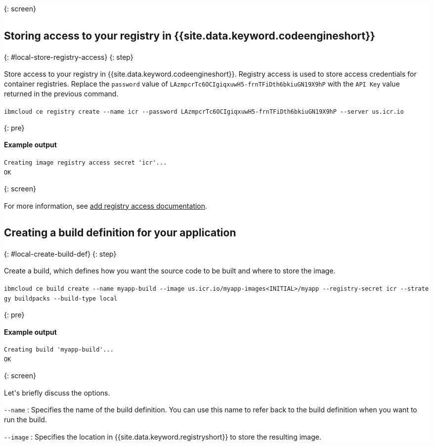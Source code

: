 {: screen}

## Storing access to your registry in {{site.data.keyword.codeengineshort}}
{: #local-store-registry-access}
{: step}

Store access to your registry in {{site.data.keyword.codeengineshort}}. Registry access is used to store access credentials for container registries. Replace the `password` value of `LAzmpcrTc6OCIgiqxuwH5-frnTFiDth6bkiuGN19X9hP` with the `API Key` value returned in the previous command.

```txt
ibmcloud ce registry create --name icr --password LAzmpcrTc6OCIgiqxuwH5-frnTFiDth6bkiuGN19X9hP --server us.icr.io
```
{: pre}

**Example output**

```txt
Creating image registry access secret 'icr'...
OK
```
{: screen}

For more information, see [add registry access documentation](/docs/codeengine?topic=codeengine-add-registry#add-registry-access-ce).

## Creating a build definition for your application
{: #local-create-build-def}
{: step}

Create a build, which defines how you want the source code to be built and where to store the image.

```txt
ibmcloud ce build create --name myapp-build --image us.icr.io/myapp-images<INITIAL>/myapp --registry-secret icr --strategy buildpacks --build-type local
```
{: pre}

**Example output**

```txt
Creating build 'myapp-build'...
OK
```
{: screen}

Let's briefly discuss the options.

`--name` 
:    Specifies the name of the build definition. You can use this name to refer back to the build definition when you want to run the build.

`--image`
:    Specifies the location in {{site.data.keyword.registryshort}} to store the resulting image.

